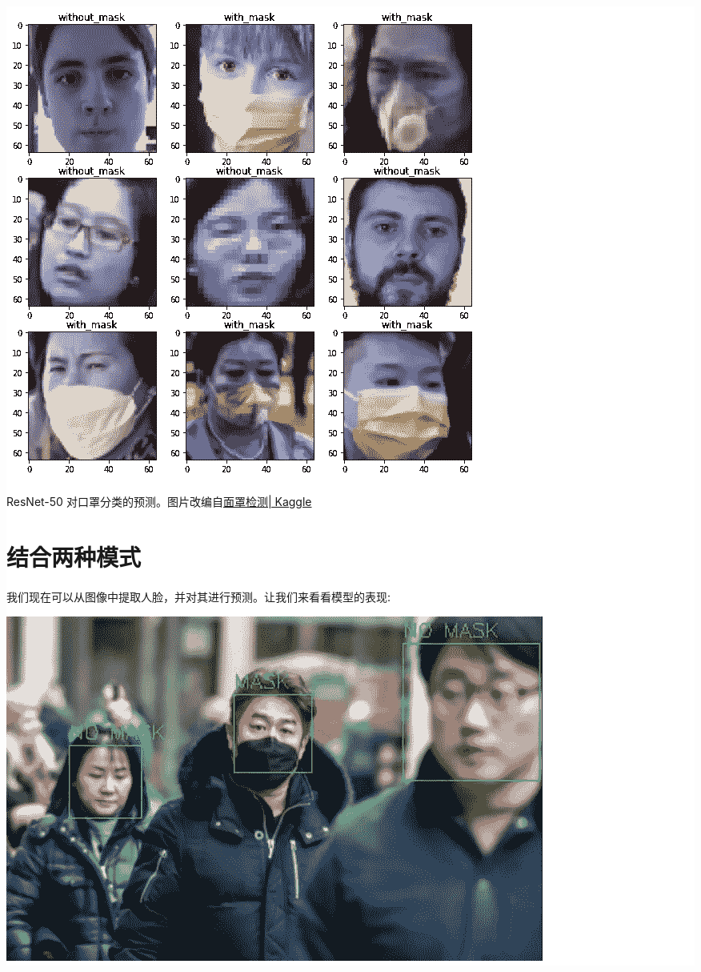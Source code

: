 ![](img/21ce1aa3d6fe4efbde1c9280e486fd6a.png)

ResNet-50 对口罩分类的预测。图片改编自[面罩检测| Kaggle](https://www.kaggle.com/datasets/andrewmvd/face-mask-detection)

# 结合两种模式

我们现在可以从图像中提取人脸，并对其进行预测。让我们来看看模型的表现:

![](img/83a0c75bdcdbca10fcf5a8c9bf3b45bc.png)
